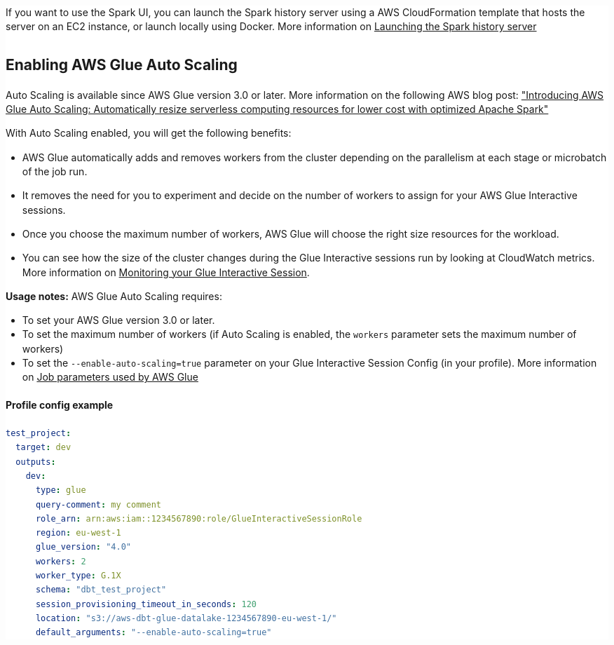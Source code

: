 If you want to use the Spark UI, you can launch the Spark history server using a
AWS CloudFormation template that hosts the server on an EC2 instance,
or launch locally using Docker. More information on [Launching the Spark history server](https://docs.aws.amazon.com/glue/latest/dg/monitor-spark-ui-history.html#monitor-spark-ui-history-local)

## Enabling AWS Glue Auto Scaling
Auto Scaling is available since AWS Glue version 3.0 or later. More information
on the following AWS blog post: ["Introducing AWS Glue Auto Scaling: Automatically resize serverless computing resources for lower cost with optimized Apache Spark"](https://aws.amazon.com/blogs/big-data/introducing-aws-glue-auto-scaling-automatically-resize-serverless-computing-resources-for-lower-cost-with-optimized-apache-spark/)

With Auto Scaling enabled, you will get the following benefits:

* AWS Glue automatically adds and removes workers from the cluster depending on the parallelism at each stage or microbatch of the job run.

* It removes the need for you to experiment and decide on the number of workers to assign for your AWS Glue Interactive sessions.

* Once you choose the maximum number of workers, AWS Glue will choose the right size resources for the workload.

* You can see how the size of the cluster changes during the Glue Interactive sessions run by looking at CloudWatch metrics.
More information on [Monitoring your Glue Interactive Session](#Monitoring-your-Glue-Interactive-Session).

**Usage notes:** AWS Glue Auto Scaling requires:
- To set your AWS Glue version 3.0 or later.
- To set the maximum number of workers (if Auto Scaling is enabled, the `workers`
parameter sets the maximum number of workers)
- To set the `--enable-auto-scaling=true` parameter on your Glue Interactive Session Config (in your profile).
More information on [Job parameters used by AWS Glue](https://docs.aws.amazon.com/glue/latest/dg/aws-glue-programming-etl-glue-arguments.html)

#### Profile config example
```yaml
test_project:
  target: dev
  outputs:
    dev:
      type: glue
      query-comment: my comment
      role_arn: arn:aws:iam::1234567890:role/GlueInteractiveSessionRole
      region: eu-west-1
      glue_version: "4.0"
      workers: 2
      worker_type: G.1X
      schema: "dbt_test_project"
      session_provisioning_timeout_in_seconds: 120
      location: "s3://aws-dbt-glue-datalake-1234567890-eu-west-1/"
      default_arguments: "--enable-auto-scaling=true"
```

